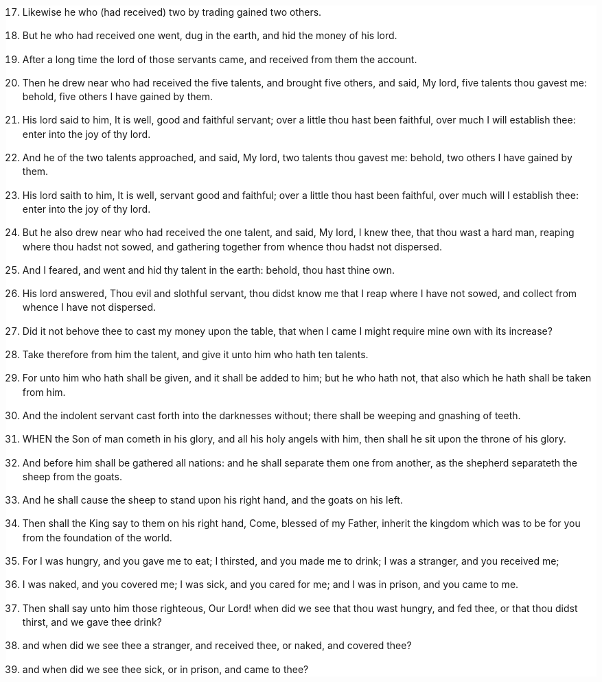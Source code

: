 17. Likewise he who (had received) two by trading gained two others.

18. But he who had received one went, dug in the earth, and hid the money of his lord.

19. After a long time the lord of those servants came, and received from them the account.

20. Then he drew near who had received the five talents, and brought five others, and said, My lord, five talents thou gavest me: behold, five others I have gained by them.

21. His lord said to him, It is well, good and faithful servant; over a little thou hast been faithful, over much I will establish thee: enter into the joy of thy lord.

22. And he of the two talents approached, and said, My lord, two talents thou gavest me: behold, two others I have gained by them.

23. His lord saith to him, It is well, servant good and faithful; over a little thou hast been faithful, over much will I establish thee: enter into the joy of thy lord.

24. But he also drew near who had received the one talent, and said, My lord, I knew thee, that thou wast a hard man, reaping where thou hadst not sowed, and gathering together from whence thou hadst not dispersed.

25. And I feared, and went and hid thy talent in the earth: behold, thou hast thine own.

26. His lord answered, Thou evil and slothful servant, thou didst know me that I reap where I have not sowed, and collect from whence I have not dispersed.

27. Did it not behove thee to cast my money upon the table, that when I came I might require mine own with its increase?

28. Take therefore from him the talent, and give it unto him who hath ten talents.

29. For unto him who hath shall be given, and it shall be added to him; but he who hath not, that also which he hath shall be taken from him.

30. And the indolent servant cast forth into the darknesses without; there shall be weeping and gnashing of teeth.

31. WHEN the Son of man cometh in his glory, and all his holy angels with him, then shall he sit upon the throne of his glory.

32. And before him shall be gathered all nations: and he shall separate them one from another, as the shepherd separateth the sheep from the goats.

33. And he shall cause the sheep to stand upon his right hand, and the goats on his left.

34. Then shall the King say to them on his right hand, Come, blessed of my Father, inherit the kingdom which was to be for you from the foundation of the world.

35. For I was hungry, and you gave me to eat; I thirsted, and you made me to drink; I was a stranger, and you received me;

36. I was naked, and you covered me; I was sick, and you cared for me; and I was in prison, and you came to me.

37. Then shall say unto him those righteous, Our Lord! when did we see that thou wast hungry, and fed thee, or that thou didst thirst, and we gave thee drink?

38. and when did we see thee a stranger, and received thee, or naked, and covered thee?

39. and when did we see thee sick, or in prison, and came to thee?
